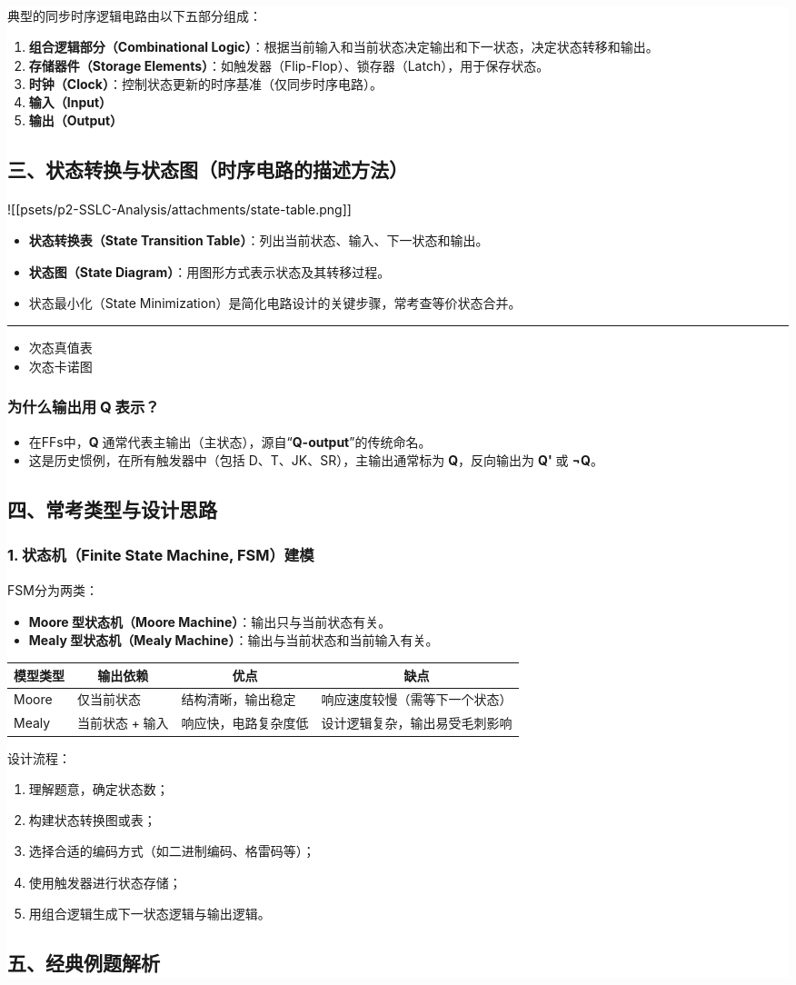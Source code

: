 典型的同步时序逻辑电路由以下五部分组成：

1. **组合逻辑部分（Combinational Logic）**：根据当前输入和当前状态决定输出和下一状态，决定状态转移和输出。
2. **存储器件（Storage Elements）**：如触发器（Flip-Flop）、锁存器（Latch），用于保存状态。
3. **时钟（Clock）**：控制状态更新的时序基准（仅同步时序电路）。
4. **输入（Input）**
5. **输出（Output）**

## 三、状态转换与状态图（时序电路的描述方法）

![[psets/p2-SSLC-Analysis/attachments/state-table.png]]

- **状态转换表（State Transition Table）**：列出当前状态、输入、下一状态和输出。
    
- **状态图（State Diagram）**：用图形方式表示状态及其转移过程。
    
- 状态最小化（State Minimization）是简化电路设计的关键步骤，常考查等价状态合并。

---

- 次态真值表
- 次态卡诺图

### 为什么输出用 Q 表示？

- 在FFs中，**Q** 通常代表主输出（主状态），源自“**Q-output**”的传统命名。
- 这是历史惯例，在所有触发器中（包括 D、T、JK、SR），主输出通常标为 **Q**，反向输出为 **Q'** 或 **¬Q**。

## 四、常考类型与设计思路

### 1. 状态机（Finite State Machine, FSM）建模

FSM分为两类：

- **Moore 型状态机（Moore Machine）**：输出只与当前状态有关。
- **Mealy 型状态机（Mealy Machine）**：输出与当前状态和当前输入有关。

| 模型类型  | 输出依赖      | 优点         | 缺点              |
| ----- | --------- | ---------- | --------------- |
| Moore | 仅当前状态     | 结构清晰，输出稳定  | 响应速度较慢（需等下一个状态） |
| Mealy | 当前状态 + 输入 | 响应快，电路复杂度低 | 设计逻辑复杂，输出易受毛刺影响 |

设计流程：

1. 理解题意，确定状态数；
    
2. 构建状态转换图或表；
    
3. 选择合适的编码方式（如二进制编码、格雷码等）；
    
4. 使用触发器进行状态存储；
    
5. 用组合逻辑生成下一状态逻辑与输出逻辑。

## 五、经典例题解析
